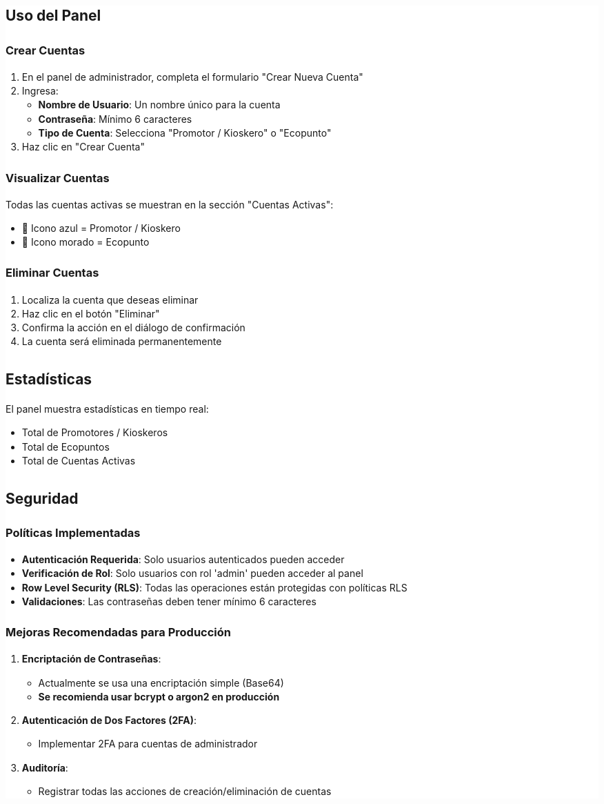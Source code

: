 ## Uso del Panel

### Crear Cuentas

1. En el panel de administrador, completa el formulario "Crear Nueva Cuenta"
2. Ingresa:
   - **Nombre de Usuario**: Un nombre único para la cuenta
   - **Contraseña**: Mínimo 6 caracteres
   - **Tipo de Cuenta**: Selecciona "Promotor / Kioskero" o "Ecopunto"
3. Haz clic en "Crear Cuenta"

### Visualizar Cuentas

Todas las cuentas activas se muestran en la sección "Cuentas Activas":
- 👥 Icono azul = Promotor / Kioskero
- 🏪 Icono morado = Ecopunto

### Eliminar Cuentas

1. Localiza la cuenta que deseas eliminar
2. Haz clic en el botón "Eliminar"
3. Confirma la acción en el diálogo de confirmación
4. La cuenta será eliminada permanentemente

## Estadísticas

El panel muestra estadísticas en tiempo real:
- Total de Promotores / Kioskeros
- Total de Ecopuntos
- Total de Cuentas Activas

## Seguridad

### Políticas Implementadas

- **Autenticación Requerida**: Solo usuarios autenticados pueden acceder
- **Verificación de Rol**: Solo usuarios con rol 'admin' pueden acceder al panel
- **Row Level Security (RLS)**: Todas las operaciones están protegidas con políticas RLS
- **Validaciones**: Las contraseñas deben tener mínimo 6 caracteres

### Mejoras Recomendadas para Producción

1. **Encriptación de Contraseñas**:
   - Actualmente se usa una encriptación simple (Base64)
   - **Se recomienda usar bcrypt o argon2 en producción**

2. **Autenticación de Dos Factores (2FA)**:
   - Implementar 2FA para cuentas de administrador

3. **Auditoría**:
   - Registrar todas las acciones de creación/eliminación de cuentas
